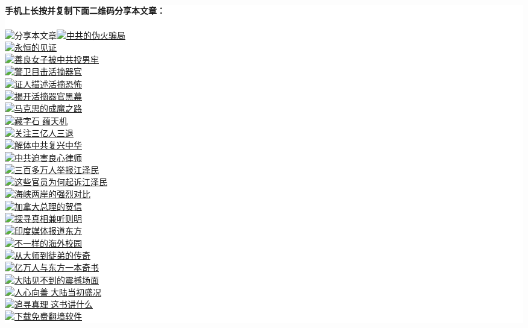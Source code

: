 <strong>手机上长按并复制下面二维码分享本文章：</strong><br><br><img src="https://quickchart.io/qr?size=256&text=https://github.com/1992513/djy/blob/master/gb/20/6/23/n12207866.md%231" title="分享本文章"></td><td VALIGN=TOP><a href="https://github.com/1992513/djy/blob/master/gb/16/1/21/n4622075.md?dfh#1" target="_blank"><img src="https://raw.githubusercontent.com/1992513/djy/master/gb/300/wei-f1.jpg" title="中共的伪火骗局"  alt="中共的伪火骗局"></a><br><a href="https://github.com/1992513/www/blob/master/README.md?dfh#9" target="_blank"><img src="https://raw.githubusercontent.com/1992513/djy/master/gb/300/yong-h.jpg" title="永恒的见证"  alt="永恒的见证"></a><br><a href="https://github.com/1992513/djy/blob/master/gb/13/9/29/n3974789.md?dfh#1" target="_blank"><img src="https://raw.githubusercontent.com/1992513/djy/master/gb/300/shang-lnz.jpg" title="善良女子被中共投男牢"  alt="善良女子被中共投男牢"></a><br><a href="https://github.com/1992513/djy/blob/master/gb/16/3/16/n4663449.md?dfh#1" target="_blank"><img src="https://raw.githubusercontent.com/1992513/djy/master/gb/300/huo-z3.jpg" title="警卫目击活摘器官"  alt="警卫目击活摘器官"></a><br><a href="https://github.com/1992513/djy/blob/master/gb/16/8/7/n8177641.md?dfh#1" target="_blank"><img src="https://raw.githubusercontent.com/1992513/djy/master/gb/300/huo-z4.jpg" title="证人描述活摘恐怖"  alt="证人描述活摘恐怖"></a><br><a href="https://github.com/1992513/djy/blob/master/gb/10/4/19/n2881569.md?dfh#1" target="_blank"><img src="https://raw.githubusercontent.com/1992513/djy/master/gb/300/huo-z1.jpg" title="揭开活摘器官黑幕"  alt="揭开活摘器官黑幕"></a><br><a href="https://github.com/1992513/djy/blob/master/gb/10/11/7/n3077476.md?dfh#1" target="_blank"><img src="https://raw.githubusercontent.com/1992513/djy/master/gb/300/ma-ks.jpg" title="马克思的成魔之路"  alt="马克思的成魔之路"></a><br><a href="https://github.com/1992513/djy/blob/master/gb/14/6/9/n4173977.md?dfh#1" target="_blank"><img src="https://raw.githubusercontent.com/1992513/djy/master/gb/300/chang-zs.jpg" title="藏字石 蕴天机"  alt="藏字石 蕴天机"></a><br><a href="https://github.com/1992513/djy/blob/master/gb/18/5/10/n10381511.md?dfh#1" target="_blank"><img src="https://raw.githubusercontent.com/1992513/djy/master/gb/300/st1.jpg" title="关注三亿人三退"  alt="关注三亿人三退"></a><br><a href="https://github.com/1992513/djy/blob/master/gb/18/3/21/n10237682.md?dfh#1" target="_blank"><img src="https://raw.githubusercontent.com/1992513/djy/master/gb/300/jie-t.jpg" title="解体中共复兴中华"  alt="解体中共复兴中华"></a><br><a href="https://github.com/1992513/djy/blob/master/gb/9/2/9/n2422991.md?dfh#1" target="_blank"><img src="https://raw.githubusercontent.com/1992513/djy/master/gb/300/gao-zs.jpg" title="中共迫害良心律师"  alt="中共迫害良心律师"></a><br><a href="https://github.com/1992513/djy/blob/master/gb/18/12/9/n10900044.md?dfh#1" target="_blank"><img src="https://raw.githubusercontent.com/1992513/djy/master/gb/300/sj1.jpg" title="三百多万人举报江泽民"  alt="三百多万人举报江泽民"></a><br><a href="https://github.com/1992513/djy/blob/master/gb/18/8/28/n10672014.md?dfh#1" target="_blank"><img src="https://raw.githubusercontent.com/1992513/djy/master/gb/300/sj2.jpg" title="这些官员为何起诉江泽民"  alt="这些官员为何起诉江泽民"></a><br><a href="https://github.com/1992513/djy/blob/master/gb/8/12/18/n2367165.md?dfh#1" target="_blank"><img src="https://raw.githubusercontent.com/1992513/djy/master/gb/300/liangan.jpg" title="海峡两岸的强烈对比"  alt="海峡两岸的强烈对比"></a><br><a href="https://github.com/1992513/djy/blob/master/gb/15/12/10/n4593139.md?dfh#1" target="_blank"><img src="https://raw.githubusercontent.com/1992513/djy/master/gb/300/jia-ndzl.jpg" title="加拿大总理的贺信"  alt="加拿大总理的贺信"></a><br><a href="https://github.com/1992513/djy/blob/master/gb/11/6/17/n3289382.md?dfh#1" target="_blank"><img src="https://raw.githubusercontent.com/1992513/djy/master/gb/300/xiao-wd.jpg" title="探寻真相兼听则明"  alt="探寻真相兼听则明"></a><br><a href="https://github.com/1992513/djy/blob/master/gb/18/10/27/n10812623.md?dfh#1" target="_blank"><img src="https://raw.githubusercontent.com/1992513/djy/master/gb/300/yindu.jpg" title="印度媒体报道东方"  alt="印度媒体报道东方"></a><br><a href="https://github.com/1992513/djy/blob/master/gb/18/6/9/n10469652.md?dfh#1" target="_blank"><img src="https://raw.githubusercontent.com/1992513/djy/master/gb/300/xie-j.jpg" title="不一样的海外校园"  alt="不一样的海外校园"></a><br><a href="https://github.com/1992513/djy/blob/master/gb/7/4/5/n1669415.md?dfh#1" target="_blank"><img src="https://raw.githubusercontent.com/1992513/djy/master/gb/300/li-up.jpg" title="从大师到徒弟的传奇"  alt="从大师到徒弟的传奇"></a><br><a href="https://github.com/1992513/djy/blob/master/gb/17/5/26/n9191512.md?dfh#1" target="_blank"><img src="https://raw.githubusercontent.com/1992513/djy/master/gb/300/zfl2.jpg" title="亿万人与东方一本奇书"  alt="亿万人与东方一本奇书"></a><br><a href="https://github.com/1992513/djy/blob/master/gb/13/11/27/n4020290.md?dfh#1" target="_blank"><img src="https://raw.githubusercontent.com/1992513/djy/master/gb/300/zhen-h.jpg" title="大陆见不到的震撼场面"  alt="大陆见不到的震撼场面"></a><br><a href="https://github.com/1992513/djy/blob/master/gb/15/7/17/n4482910.md?dfh#1" target="_blank"><img src="https://raw.githubusercontent.com/1992513/djy/master/gb/300/dalu-sk.jpg" title="人心向善 大陆当初盛况"  alt="人心向善 大陆当初盛况"></a><br><a href="https://github.com/1992513/djy/blob/master/gb/19/1/5/n10955468.md?dfh#1" target="_blank"><img src="https://raw.githubusercontent.com/1992513/djy/master/gb/300/zfl1.jpg" title="追寻真理 这书讲什么"  alt="追寻真理 这书讲什么"></a><br><a href="https://github.com/1992513/www/blob/master/README.md?dfh#1" target="_blank"><img src="https://raw.githubusercontent.com/1992513/djy/master/gb/300/fq1.jpg" title="下载免费翻墙软件"  alt="下载免费翻墙软件"></a><br></td></tr></table>
